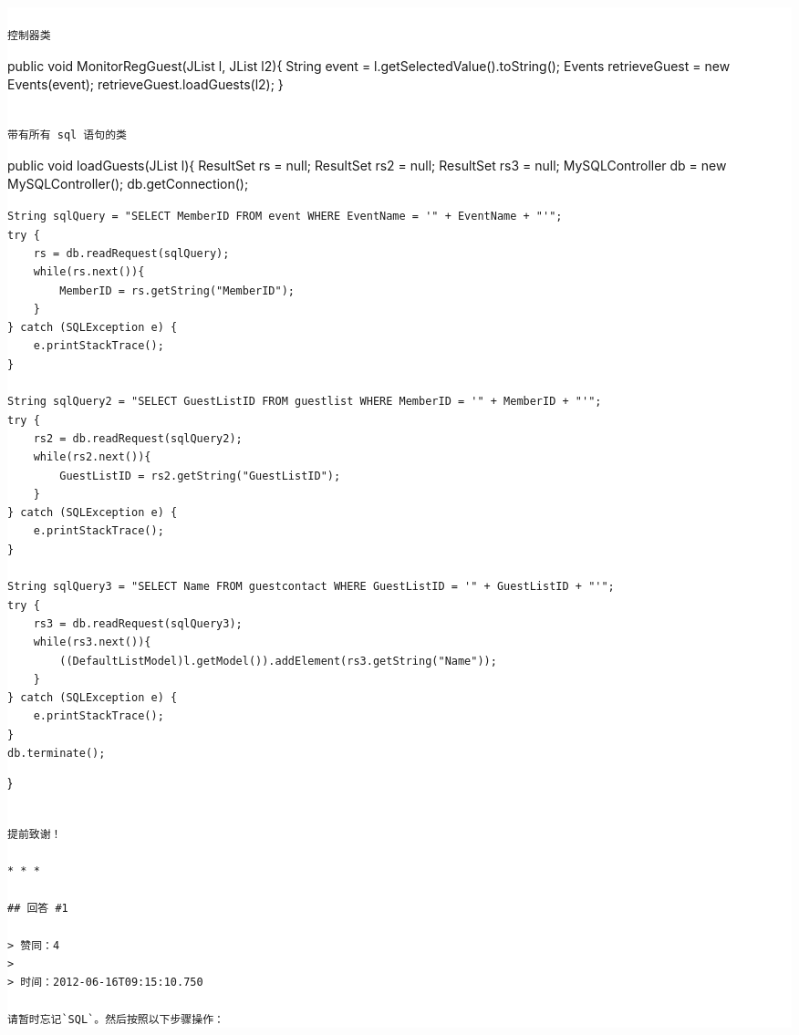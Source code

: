 ```

控制器类

```
public void MonitorRegGuest(JList l, JList l2){
    String event = l.getSelectedValue().toString();
    Events retrieveGuest = new Events(event);
    retrieveGuest.loadGuests(l2);
} 
```

带有所有 sql 语句的类

```
public void loadGuests(JList l){
    ResultSet rs = null;
    ResultSet rs2 = null;
    ResultSet rs3 = null;
    MySQLController db = new MySQLController();
    db.getConnection();

    String sqlQuery = "SELECT MemberID FROM event WHERE EventName = '" + EventName + "'";
    try {
        rs = db.readRequest(sqlQuery);
        while(rs.next()){
            MemberID = rs.getString("MemberID");
        }
    } catch (SQLException e) {
        e.printStackTrace();
    }

    String sqlQuery2 = "SELECT GuestListID FROM guestlist WHERE MemberID = '" + MemberID + "'";
    try {
        rs2 = db.readRequest(sqlQuery2);
        while(rs2.next()){
            GuestListID = rs2.getString("GuestListID");
        }
    } catch (SQLException e) {
        e.printStackTrace();
    }

    String sqlQuery3 = "SELECT Name FROM guestcontact WHERE GuestListID = '" + GuestListID + "'";
    try {
        rs3 = db.readRequest(sqlQuery3);
        while(rs3.next()){
            ((DefaultListModel)l.getModel()).addElement(rs3.getString("Name"));
        }
    } catch (SQLException e) {
        e.printStackTrace();
    }
    db.terminate();
} 
```

提前致谢！

* * *

## 回答 #1

> 赞同：4
> 
> 时间：2012-06-16T09:15:10.750

请暂时忘记`SQL`。然后按照以下步骤操作：
```